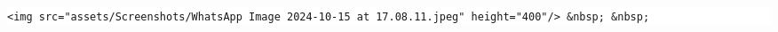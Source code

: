     <img src="assets/Screenshots/WhatsApp Image 2024-10-15 at 17.08.11.jpeg" height="400"/> &nbsp; &nbsp;